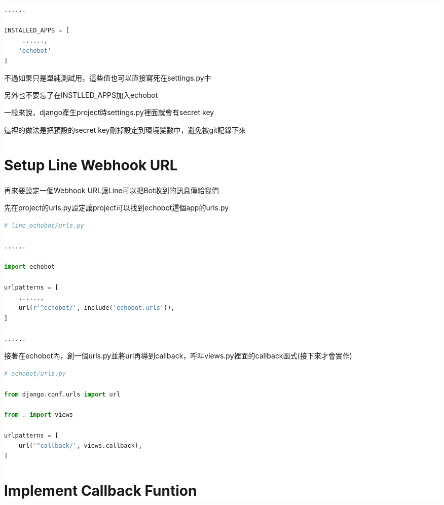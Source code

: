 ```py
......

INSTALLED_APPS = [
     ......,
    'echobot'
]

```

不過如果只是單純測試用，這些值也可以直接寫死在settings.py中

另外也不要忘了在INSTLLED_APPS加入echobot

一般來說，django產生project時settings.py裡面就會有secret key

這裡的做法是把預設的secret key刪掉設定到環境變數中，避免被git記錄下來

# Setup Line Webhook URL

再來要設定一個Webhook URL讓Line可以把Bot收到的訊息傳給我們

先在project的urls.py設定讓project可以找到echobot這個app的urls.py

```py
# line_echobot/urls.py

......

import echobot

urlpatterns = [
    ......,
    url(r'^echobot/', include('echobot.urls')),
]

......
```

接著在echobot內，創一個urls.py並將url再導到callback，呼叫views.py裡面的callback函式(接下來才會實作)

```py
# echobot/urls.py

from django.conf.urls import url

from . import views

urlpatterns = [
    url('^callback/', views.callback),
]
```

# Implement Callback Funtion
